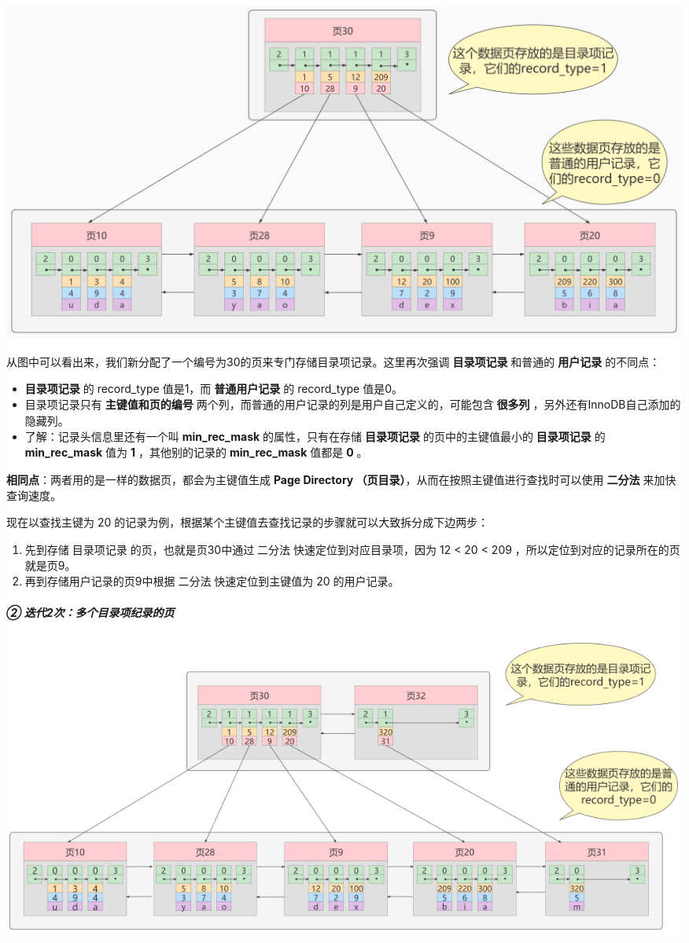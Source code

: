 ![image-20220616162944404](MySQL索引及调优篇.assets/image-20220616162944404.png)

从图中可以看出来，我们新分配了一个编号为30的页来专门存储目录项记录。这里再次强调 **目录项记录** 和普通的 **用户记录** 的不同点：

* **目录项记录** 的 record_type 值是1，而 **普通用户记录** 的 record_type 值是0。 
* 目录项记录只有 **主键值和页的编号** 两个列，而普通的用户记录的列是用户自己定义的，可能包含 **很多列** ，另外还有InnoDB自己添加的隐藏列。 
* 了解：记录头信息里还有一个叫 **min_rec_mask** 的属性，只有在存储 **目录项记录** 的页中的主键值最小的 **目录项记录** 的 **min_rec_mask** 值为 **1** ，其他别的记录的 **min_rec_mask** 值都是 **0** 。

**相同点**：两者用的是一样的数据页，都会为主键值生成 **Page Directory （页目录）**，从而在按照主键值进行查找时可以使用 **二分法** 来加快查询速度。

现在以查找主键为 20 的记录为例，根据某个主键值去查找记录的步骤就可以大致拆分成下边两步：

1. 先到存储 目录项记录 的页，也就是页30中通过 二分法 快速定位到对应目录项，因为 12 < 20 < 209 ，所以定位到对应的记录所在的页就是页9。 
2. 再到存储用户记录的页9中根据 二分法 快速定位到主键值为 20 的用户记录。

##### ② 迭代2次：多个目录项纪录的页

![image-20220616171135082](MySQL索引及调优篇.assets/image-20220616171135082.png)

